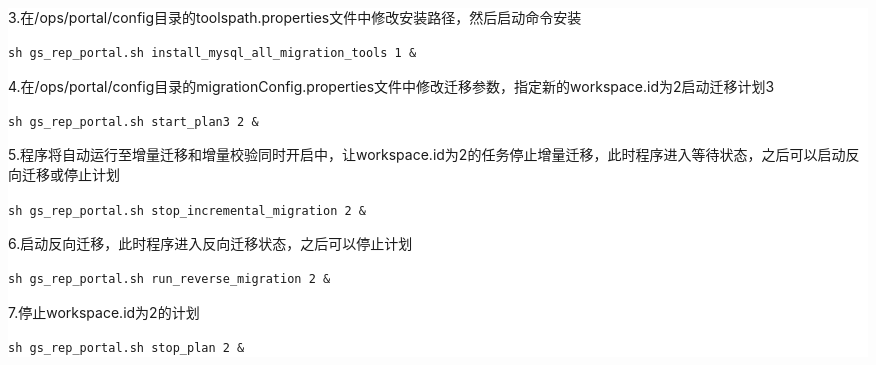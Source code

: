 3.在/ops/portal/config目录的toolspath.properties文件中修改安装路径，然后启动命令安装

   ```
sh gs_rep_portal.sh install_mysql_all_migration_tools 1 &
   ```

4.在/ops/portal/config目录的migrationConfig.properties文件中修改迁移参数，指定新的workspace.id为2启动迁移计划3

   ```
sh gs_rep_portal.sh start_plan3 2 &
   ```

5.程序将自动运行至增量迁移和增量校验同时开启中，让workspace.id为2的任务停止增量迁移，此时程序进入等待状态，之后可以启动反向迁移或停止计划

   ```
sh gs_rep_portal.sh stop_incremental_migration 2 &
   ```

6.启动反向迁移，此时程序进入反向迁移状态，之后可以停止计划

   ```
sh gs_rep_portal.sh run_reverse_migration 2 &
   ```

7.停止workspace.id为2的计划

   ```
sh gs_rep_portal.sh stop_plan 2 &
   ```

